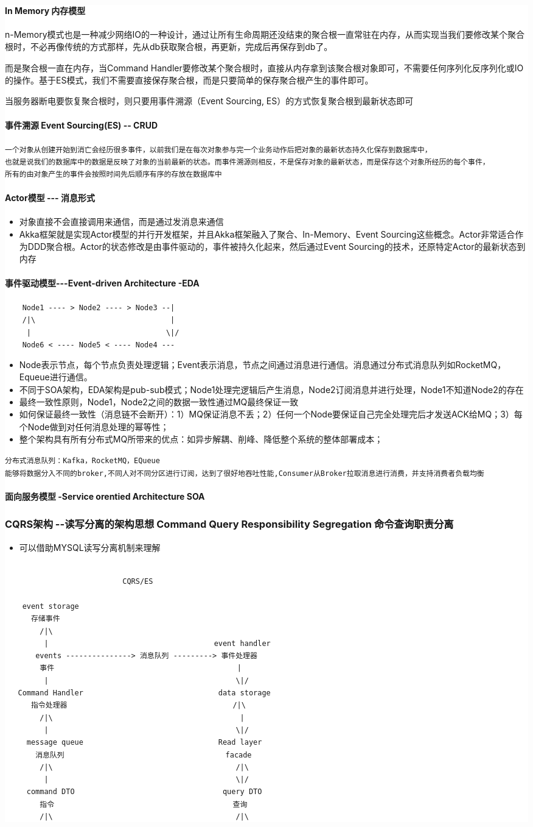 #### In Memory 内存模型
n-Memory模式也是一种减少网络IO的一种设计，通过让所有生命周期还没结束的聚合根一直常驻在内存，从而实现当我们要修改某个聚合根时，不必再像传统的方式那样，先从db获取聚合根，再更新，完成后再保存到db了。

而是聚合根一直在内存，当Command Handler要修改某个聚合根时，直接从内存拿到该聚合根对象即可，不需要任何序列化反序列化或IO的操作。基于ES模式，我们不需要直接保存聚合根，而是只要简单的保存聚合根产生的事件即可。

当服务器断电要恢复聚合根时，则只要用事件溯源（Event Sourcing, ES）的方式恢复聚合根到最新状态即可

#### 事件溯源 Event Sourcing(ES) -- CRUD
```text
一个对象从创建开始到消亡会经历很多事件，以前我们是在每次对象参与完一个业务动作后把对象的最新状态持久化保存到数据库中，
也就是说我们的数据库中的数据是反映了对象的当前最新的状态。而事件溯源则相反，不是保存对象的最新状态，而是保存这个对象所经历的每个事件，
所有的由对象产生的事件会按照时间先后顺序有序的存放在数据库中
```

#### Actor模型 --- 消息形式
- 对象直接不会直接调用来通信，而是通过发消息来通信
- Akka框架就是实现Actor模型的并行开发框架，并且Akka框架融入了聚合、In-Memory、Event Sourcing这些概念。Actor非常适合作为DDD聚合根。Actor的状态修改是由事件驱动的，事件被持久化起来，然后通过Event Sourcing的技术，还原特定Actor的最新状态到内存

#### 事件驱动模型---Event-driven Architecture -EDA
```text
    Node1 ---- > Node2 ---- > Node3 --|
    /|\                               |
     |                               \|/
    Node6 < ---- Node5 < ---- Node4 --- 
```
- Node表示节点，每个节点负责处理逻辑；Event表示消息，节点之间通过消息进行通信。消息通过分布式消息队列如RocketMQ，Equeue进行通信。
- 不同于SOA架构，EDA架构是pub-sub模式；Node1处理完逻辑后产生消息，Node2订阅消息并进行处理，Node1不知道Node2的存在
- 最终一致性原则，Node1，Node2之间的数据一致性通过MQ最终保证一致
- 如何保证最终一致性（消息链不会断开）：1）MQ保证消息不丢；2）任何一个Node要保证自己完全处理完后才发送ACK给MQ；3）每个Node做到对任何消息处理的幂等性；
- 整个架构具有所有分布式MQ所带来的优点：如异步解耦、削峰、降低整个系统的整体部署成本；
```text
分布式消息队列：Kafka，RocketMQ，EQueue
能够将数据分入不同的broker,不同人对不同分区进行订阅，达到了很好地吞吐性能,Consumer从Broker拉取消息进行消费，并支持消费者负载均衡
```
#### 面向服务模型 -Service orentied Architecture SOA


### CQRS架构 --读写分离的架构思想 Command Query Responsibility Segregation 命令查询职责分离
- 可以借助MYSQL读写分离机制来理解
```text
 
                           CQRS/ES
                
    event storage
      存储事件
        /|\
         |                                      event handler
       events ---------------> 消息队列 ---------> 事件处理器
        事件                                          |
         |                                           \|/
   Command Handler                               data storage
      指令处理器                                      /|\
        /|\                                           |
         |                                           \|/
     message queue                               Read layer
       消息队列                                     facade
        /|\                                          /|\
         |                                           \|/
     command DTO                                  query DTO
        指令                                         查询
        /|\                                          /|\
```